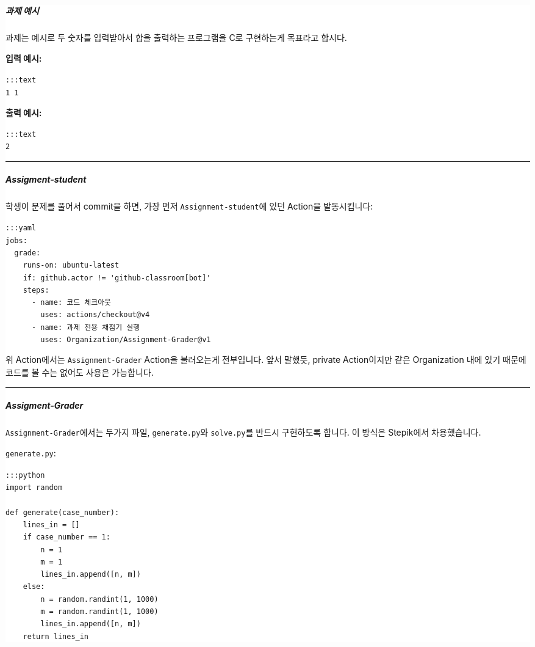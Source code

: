 
##### 과제 예시

과제는 예시로 두 숫자를 입력받아서 합을 출력하는 프로그램을 C로 구현하는게 목표라고 합시다.

**입력 예시:**

    :::text
    1 1

**출력 예시:**

    :::text
    2

---

##### Assigment-student

학생이 문제를 풀어서 commit을 하면, 가장 먼저 `Assignment-student`에 있던 Action을 발동시킵니다:

    :::yaml
    jobs:
      grade:
        runs-on: ubuntu-latest
        if: github.actor != 'github-classroom[bot]'
        steps:
          - name: 코드 체크아웃
            uses: actions/checkout@v4
          - name: 과제 전용 채점기 실행
            uses: Organization/Assignment-Grader@v1

위 Action에서는 `Assignment-Grader` Action을 불러오는게 전부입니다. 앞서 말했듯, private Action이지만 같은 Organization 내에 있기 때문에 코드를 볼 수는 없어도 사용은 가능합니다.

---

##### Assigment-Grader

`Assignment-Grader`에서는 두가지 파일, `generate.py`와 `solve.py`를 반드시 구현하도록 합니다. 이 방식은 Stepik에서 차용했습니다.

`generate.py`:

    :::python
    import random

    def generate(case_number):
        lines_in = []
        if case_number == 1:
            n = 1
            m = 1
            lines_in.append([n, m])
        else:
            n = random.randint(1, 1000)
            m = random.randint(1, 1000)
            lines_in.append([n, m])
        return lines_in
